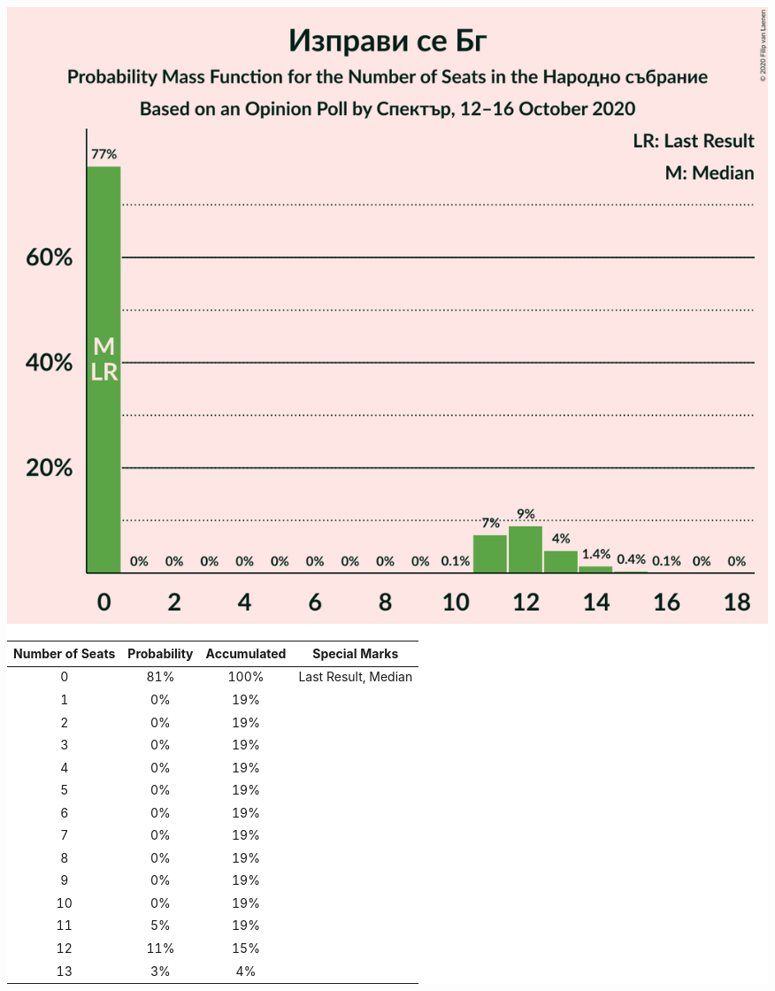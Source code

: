![Graph with seats probability mass function not yet produced](2020-10-16-Спектър-seats-pmf-изправисебг.png "Seats Probability Mass Function")

| Number of Seats | Probability | Accumulated | Special Marks |
|:---------------:|:-----------:|:-----------:|:-------------:|
| 0 | 81% | 100% | Last Result, Median |
| 1 | 0% | 19% |  |
| 2 | 0% | 19% |  |
| 3 | 0% | 19% |  |
| 4 | 0% | 19% |  |
| 5 | 0% | 19% |  |
| 6 | 0% | 19% |  |
| 7 | 0% | 19% |  |
| 8 | 0% | 19% |  |
| 9 | 0% | 19% |  |
| 10 | 0% | 19% |  |
| 11 | 5% | 19% |  |
| 12 | 11% | 15% |  |
| 13 | 3% | 4% |  |